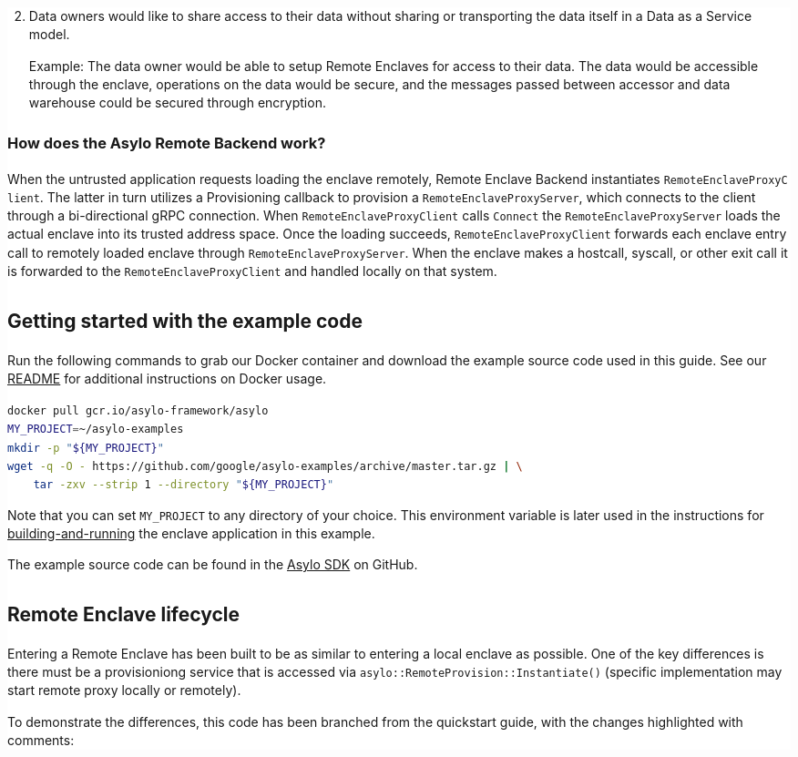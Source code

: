 2.  Data owners would like to share access to their data without sharing or
    transporting the data itself in a Data as a Service model.

    Example: The data owner would be able to setup Remote Enclaves for access to
    their data. The data would be accessible through the enclave, operations on
    the data would be secure, and the messages passed between accessor and data
    warehouse could be secured through encryption.

### How does the Asylo Remote Backend work?

When the untrusted application requests loading the enclave remotely, Remote
Enclave Backend instantiates `RemoteEnclaveProxyClient`. The latter in turn
utilizes a Provisioning callback to provision a `RemoteEnclaveProxyServer`,
which connects to the client through a bi-directional gRPC connection. When
`RemoteEnclaveProxyClient` calls `Connect` the `RemoteEnclaveProxyServer` loads
the actual enclave into its trusted address space. Once the loading succeeds,
`RemoteEnclaveProxyClient` forwards each enclave entry call to remotely loaded
enclave through `RemoteEnclaveProxyServer`. When the enclave makes a hostcall,
syscall, or other exit call it is forwarded to the `RemoteEnclaveProxyClient`
and handled locally on that system.

## Getting started with the example code

Run the following commands to grab our Docker container and download the example
source code used in this guide. See our
[README](https://github.com/google/asylo/blob/master/README.md) for additional
instructions on Docker usage.

```bash
docker pull gcr.io/asylo-framework/asylo
MY_PROJECT=~/asylo-examples
mkdir -p "${MY_PROJECT}"
wget -q -O - https://github.com/google/asylo-examples/archive/master.tar.gz | \
    tar -zxv --strip 1 --directory "${MY_PROJECT}"
```

Note that you can set `MY_PROJECT` to any directory of your choice. This
environment variable is later used in the instructions for
[building-and-running](#building-and-running-a-remote-enclave-application-on-a-single-machine)
the enclave application in this example.

The example source code can be found in the
[Asylo SDK](https://github.com/google/asylo/tree/master/asylo/examples) on
GitHub.

## Remote Enclave lifecycle

Entering a Remote Enclave has been built to be as similar to entering a local
enclave as possible. One of the key differences is there must be a provisioniong
service that is accessed via `asylo::RemoteProvision::Instantiate()` (specific
implementation may start remote proxy locally or remotely).

To demonstrate the differences, this code has been branched from the quickstart
guide, with the changes highlighted with comments:
